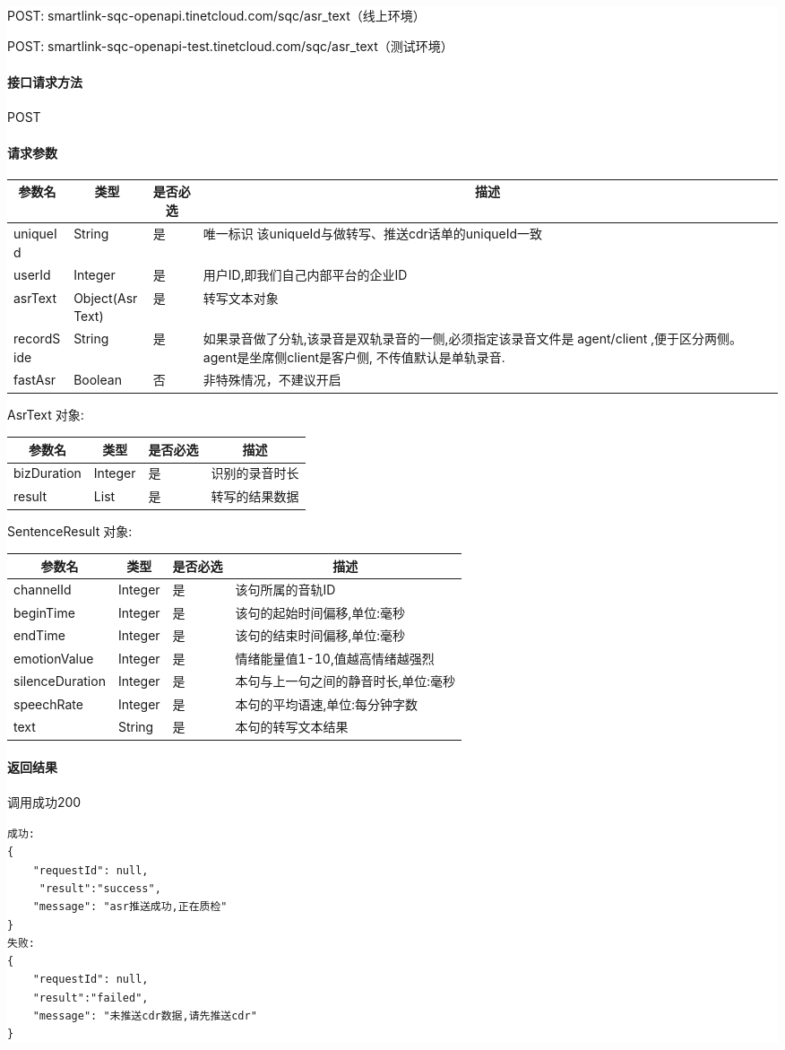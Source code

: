 POST: smartlink-sqc-openapi.tinetcloud.com/sqc/asr_text（线上环境）

POST: smartlink-sqc-openapi-test.tinetcloud.com/sqc/asr_text（测试环境）

#### 接口请求方法

POST

#### 请求参数

| 参数名     | 类型            | 是否必选 | 描述                                                         |
| ---------- | --------------- | -------- | ------------------------------------------------------------ |
| uniqueId   | String          | 是       | 唯一标识 该uniqueId与做转写、推送cdr话单的uniqueId一致       |
| userId     | Integer         | 是       | 用户ID,即我们自己内部平台的企业ID                           |
| asrText    | Object(AsrText) | 是       | 转写文本对象                                                 |
| recordSide | String          | 是       | 如果录音做了分轨,该录音是双轨录音的一侧,必须指定该录音文件是 agent/client ,便于区分两侧。agent是坐席侧client是客户侧, 不传值默认是单轨录音. |
| fastAsr    | Boolean          | 否      | 非特殊情况，不建议开启                                      |



AsrText 对象:

| 参数名      | 类型                 | 是否必选 | 描述           |
| ----------- | -------------------- | -------- | -------------- |
| bizDuration | Integer              | 是       | 识别的录音时长 |
| result      | List<SentenceResult> | 是       | 转写的结果数据 |



SentenceResult 对象:

| 参数名          | 类型    | 是否必选 | 描述                                   |
| --------------- | ------- | -------- | -------------------------------------- |
| channelId       | Integer | 是       | 该句所属的音轨ID                       |
| beginTime       | Integer | 是       | 该句的起始时间偏移,单位:毫秒         |
| endTime         | Integer | 是       | 该句的结束时间偏移,单位:毫秒         |
| emotionValue    | Integer | 是       | 情绪能量值1-10,值越高情绪越强烈       |
| silenceDuration | Integer | 是       | 本句与上一句之间的静音时长,单位:毫秒 |
| speechRate      | Integer | 是       | 本句的平均语速,单位:每分钟字数       |
| text            | String  | 是       | 本句的转写文本结果                     |

#### 返回结果

调用成功200

```
成功:
{
    "requestId": null,
     "result":"success",
    "message": "asr推送成功,正在质检"
}
失败:
{
    "requestId": null,
    "result":"failed",
    "message": "未推送cdr数据,请先推送cdr"
}

```
